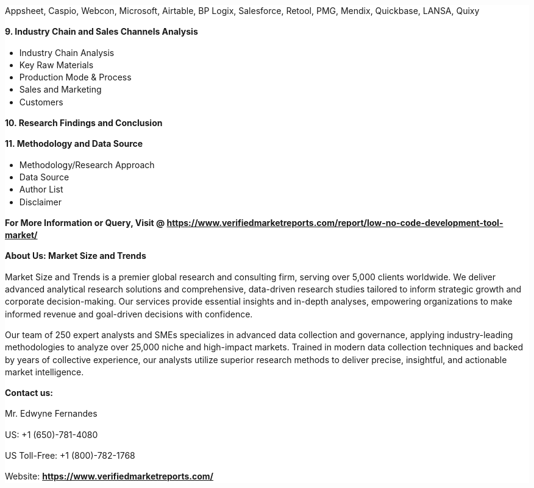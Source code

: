 Appsheet, Caspio, Webcon, Microsoft, Airtable, BP Logix, Salesforce, Retool, PMG, Mendix, Quickbase, LANSA, Quixy</strong></p><p><strong>9. Industry Chain and Sales Channels Analysis</strong></p><ul><li>Industry Chain Analysis</li><li>Key Raw Materials</li><li>Production Mode &amp; Process</li><li>Sales and Marketing</li><li>Customers</li></ul><p><strong>10. Research Findings and Conclusion</strong></p><p><strong>11. Methodology and Data Source</strong></p><ul><li>Methodology/Research Approach</li><li>Data Source</li><li>Author List</li><li>Disclaimer</li></ul></p><p><strong>For More Information or Query, Visit @ <a href="https://www.verifiedmarketreports.com/report/low-no-code-development-tool-market/">https://www.verifiedmarketreports.com/report/low-no-code-development-tool-market/</a></strong></p><p><strong>About Us: Market Size and Trends</strong></p><p>Market Size and Trends is a premier global research and consulting firm, serving over 5,000 clients worldwide. We deliver advanced analytical research solutions and comprehensive, data-driven research studies tailored to inform strategic growth and corporate decision-making. Our services provide essential insights and in-depth analyses, empowering organizations to make informed revenue and goal-driven decisions with confidence.</p><p>Our team of 250 expert analysts and SMEs specializes in advanced data collection and governance, applying industry-leading methodologies to analyze over 25,000 niche and high-impact markets. Trained in modern data collection techniques and backed by years of collective experience, our analysts utilize superior research methods to deliver precise, insightful, and actionable market intelligence.</p><p><strong>Contact us:</strong></p><p>Mr. Edwyne Fernandes</p><p>US: +1 (650)-781-4080</p><p>US Toll-Free: +1 (800)-782-1768</p><p>Website: <strong><a href="https://www.verifiedmarketreports.com/">https://www.verifiedmarketreports.com/</a></strong></p>
